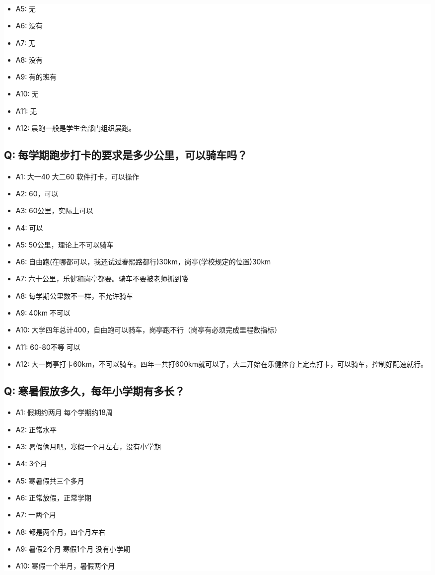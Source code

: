 - A5: 无

- A6: 没有

- A7: 无

- A8: 没有

- A9: 有的班有

- A10: 无

- A11: 无

- A12: 晨跑一般是学生会部门组织晨跑。

## Q: 每学期跑步打卡的要求是多少公里，可以骑车吗？

- A1: 大一40 大二60 软件打卡，可以操作

- A2: 60，可以

- A3: 60公里，实际上可以

- A4: 可以

- A5: 50公里，理论上不可以骑车

- A6: 自由跑(在哪都可以，我还试过春熙路都行)30km，岗亭(学校规定的位置)30km

- A7: 六十公里，乐健和岗亭都要。骑车不要被老师抓到喽

- A8: 每学期公里数不一样，不允许骑车

- A9: 40km 不可以

- A10: 大学四年总计400，自由跑可以骑车，岗亭跑不行（岗亭有必须完成里程数指标）

- A11: 60-80不等 可以

- A12: 大一岗亭打卡60km，不可以骑车。四年一共打600km就可以了，大二开始在乐健体育上定点打卡，可以骑车，控制好配速就行。

## Q: 寒暑假放多久，每年小学期有多长？

- A1: 假期约两月 每个学期约18周

- A2: 正常水平

- A3: 暑假俩月吧，寒假一个月左右，没有小学期

- A4: 3个月

- A5: 寒暑假共三个多月

- A6: 正常放假，正常学期

- A7: 一两个月

- A8: 都是两个月，四个月左右

- A9: 暑假2个月 寒假1个月 没有小学期

- A10: 寒假一个半月，暑假两个月
